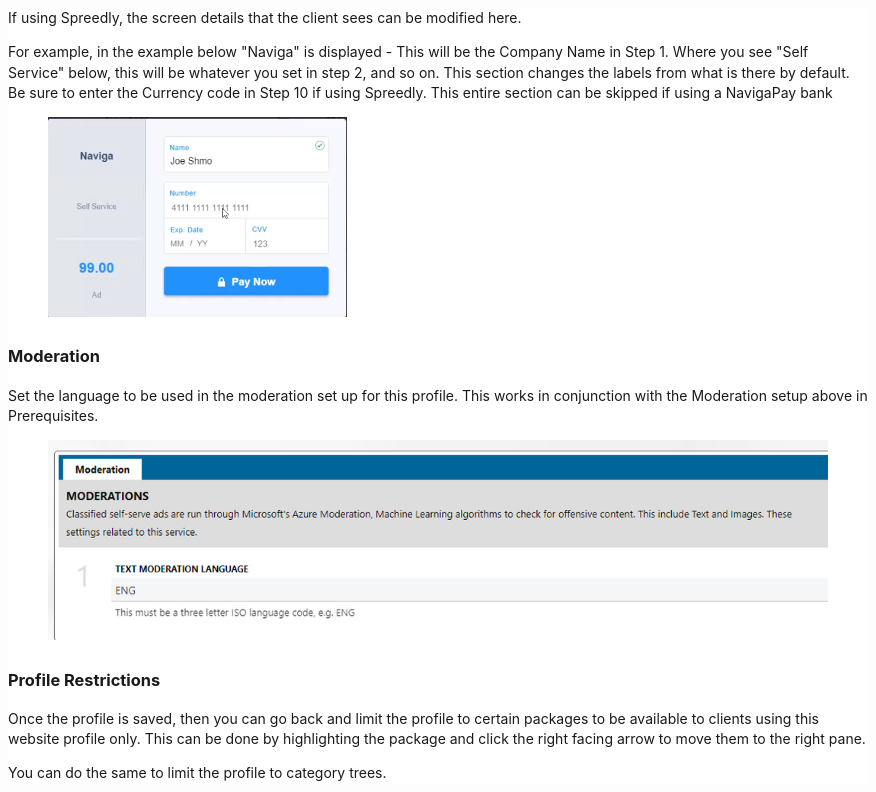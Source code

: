 If using Spreedly, the screen details that the client sees can be modified here.

For example, in the example below "Naviga" is displayed - This will be the Company Name in Step 1. Where you see "Self Service" below, this will be whatever you set in step 2, and so on. This section changes the labels from what is there by default. Be sure to enter the Currency code in Step 10 if using Spreedly. This entire section can be skipped if using a NavigaPay bank

<figure><img src="../.gitbook/assets/image (1485).png" alt=""><figcaption></figcaption></figure>

### Moderation

Set the language to be used in the moderation set up for this profile. This works in conjunction with the Moderation setup above in Prerequisites.

<figure><img src="../.gitbook/assets/image (162).png" alt=""><figcaption></figcaption></figure>

### Profile Restrictions

Once the profile is saved, then you can go back and limit the profile to certain packages to be available to clients using this website profile only. This can be done by highlighting the package and click the right facing arrow to move them to the right pane.

You can do the same to limit the profile to category trees.
